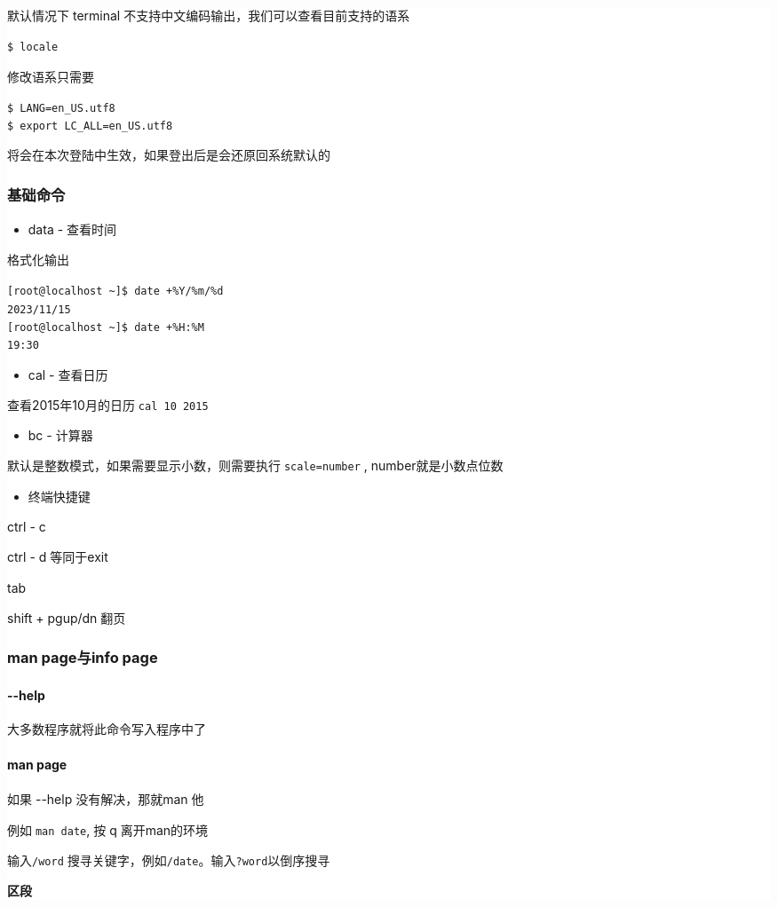 默认情况下 terminal 不支持中文编码输出，我们可以查看目前支持的语系

```bash
$ locale
```

修改语系只需要

```bash
$ LANG=en_US.utf8
$ export LC_ALL=en_US.utf8
```

将会在本次登陆中生效，如果登出后是会还原回系统默认的

### 基础命令

- data - 查看时间

格式化输出

```bash
[root@localhost ~]$ date +%Y/%m/%d
2023/11/15
[root@localhost ~]$ date +%H:%M
19:30
```

- cal - 查看日历

查看2015年10月的日历 `cal 10 2015`

- bc - 计算器

默认是整数模式，如果需要显示小数，则需要执行 `scale=number` , number就是小数点位数

- 终端快捷键

ctrl - c

ctrl - d 等同于exit

tab

shift + pgup/dn 翻页

### man page与info page

#### --help

大多数程序就将此命令写入程序中了

#### man page

如果 --help 没有解决，那就man 他

例如 `man date`, 按 q 离开man的环境

输入`/word` 搜寻关键字，例如`/date`。输入`?word`以倒序搜寻

**区段**
